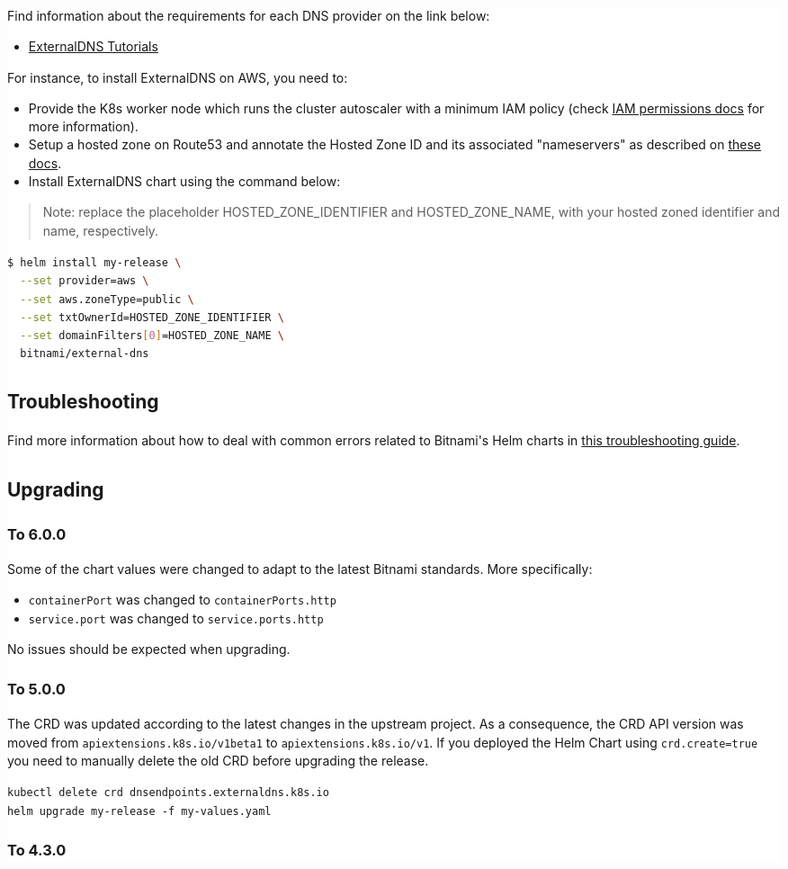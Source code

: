 Find information about the requirements for each DNS provider on the link below:

- [ExternalDNS Tutorials](https://github.com/kubernetes-sigs/external-dns/tree/master/docs/tutorials)

For instance, to install ExternalDNS on AWS, you need to:

- Provide the K8s worker node which runs the cluster autoscaler with a minimum IAM policy (check [IAM permissions docs](https://github.com/kubernetes-sigs/external-dns/blob/master/docs/tutorials/aws.md#iam-permissions) for more information).
- Setup a hosted zone on Route53 and annotate the Hosted Zone ID and its associated "nameservers" as described on [these docs](https://github.com/kubernetes-sigs/external-dns/blob/master/docs/tutorials/aws.md#set-up-a-hosted-zone).
- Install ExternalDNS chart using the command below:

> Note: replace the placeholder HOSTED_ZONE_IDENTIFIER and HOSTED_ZONE_NAME, with your hosted zoned identifier and name, respectively.
```bash
$ helm install my-release \
  --set provider=aws \
  --set aws.zoneType=public \
  --set txtOwnerId=HOSTED_ZONE_IDENTIFIER \
  --set domainFilters[0]=HOSTED_ZONE_NAME \
  bitnami/external-dns
```

## Troubleshooting

Find more information about how to deal with common errors related to Bitnami's Helm charts in [this troubleshooting guide](https://docs.bitnami.com/general/how-to/troubleshoot-helm-chart-issues).
## Upgrading

### To 6.0.0

Some of the chart values were changed to adapt to the latest Bitnami standards. More specifically:

- `containerPort` was changed to `containerPorts.http`
- `service.port` was changed to `service.ports.http`

No issues should be expected when upgrading.

### To 5.0.0

The CRD was updated according to the latest changes in the upstream project. As a consequence, the CRD API version was moved from `apiextensions.k8s.io/v1beta1` to `apiextensions.k8s.io/v1`. If you deployed the Helm Chart using `crd.create=true` you need to manually delete the old CRD before upgrading the release.

```console
kubectl delete crd dnsendpoints.externaldns.k8s.io
helm upgrade my-release -f my-values.yaml
```

### To 4.3.0

